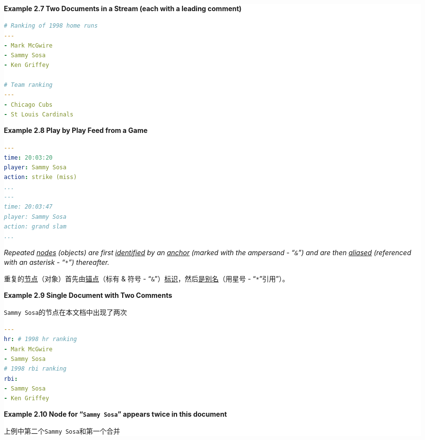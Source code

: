 **Example 2.7 Two Documents in a Stream (each with a leading comment)**

```yaml
# Ranking of 1998 home runs
---
- Mark McGwire
- Sammy Sosa
- Ken Griffey

# Team ranking
---
- Chicago Cubs
- St Louis Cardinals
```

**Example 2.8 Play by Play Feed from a Game**

```yaml
---
time: 20:03:20
player: Sammy Sosa
action: strike (miss)
...
---
time: 20:03:47
player: Sammy Sosa
action: grand slam
...
```

*Repeated [nodes](https://yaml.org/spec/1.2.2/#nodes) (objects) are first [identified](https://yaml.org/spec/1.2.2/#anchors-and-aliases) by an [anchor](https://yaml.org/spec/1.2.2/#anchors-and-aliases) (marked with the ampersand - “`&`”) and are then [aliased](https://yaml.org/spec/1.2.2/#anchors-and-aliases) (referenced with an asterisk - “`*`”) thereafter.*

重复的[节点](https://yaml.org/spec/1.2.2/#nodes)（对象）首先由[锚点](https://yaml.org/spec/1.2.2/#anchors-and-aliases)（标有 & 符号 - “`&`”）[标识](https://yaml.org/spec/1.2.2/#anchors-and-aliases)，然后[是别名](https://yaml.org/spec/1.2.2/#anchors-and-aliases)（用星号 - “`*`”引用”）。

**Example 2.9 Single Document with Two Comments**

`Sammy Sosa`的节点在本文档中出现了两次

```yaml
---
hr: # 1998 hr ranking
- Mark McGwire
- Sammy Sosa
# 1998 rbi ranking
rbi:
- Sammy Sosa
- Ken Griffey
```

**Example 2.10 Node for “`Sammy Sosa`” appears twice in this document**

上例中第二个`Sammy Sosa`和第一个合并
